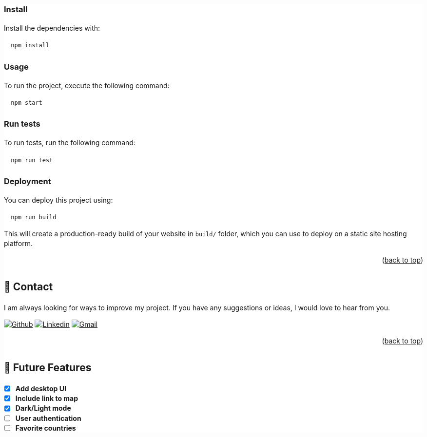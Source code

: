 ### Install

Install the dependencies with:

```sh
  npm install
```

### Usage

To run the project, execute the following command:

```sh
  npm start
```

### Run tests

To run tests, run the following command:

```sh
  npm run test
```

### Deployment

You can deploy this project using:

```sh
  npm run build
```
This will create a production-ready build of your website in `build/` folder, which you can use to deploy on a static site hosting platform.

<p align="right">(<a href="#readme-top">back to top</a>)</p>


## 📧 Contact 

I am always looking for ways to improve my project. If you have any suggestions or ideas, I would love to hear from you.

[![Github](https://img.shields.io/badge/GitHub-673AB7?style=for-the-badge&logo=github&logoColor=white)](https://github.com/IndieCoderMM)
[![Linkedin](https://img.shields.io/badge/LinkedIn-0077B5?style=for-the-badge&logo=linkedin&logoColor=white)](https://linkedin.com/in/hthantoo)
[![Gmail](https://img.shields.io/badge/Gmail-D14836?style=for-the-badge&logo=gmail&logoColor=white)](mailto:hthant00chk@gmail.com)

<p align="right">(<a href="#readme-top">back to top</a>)</p>


## 🔭 Future Features

- [x] **Add desktop UI**
- [x] **Include link to map**
- [x] **Dark/Light mode**
- [ ] **User authentication**
- [ ] **Favorite countries**
